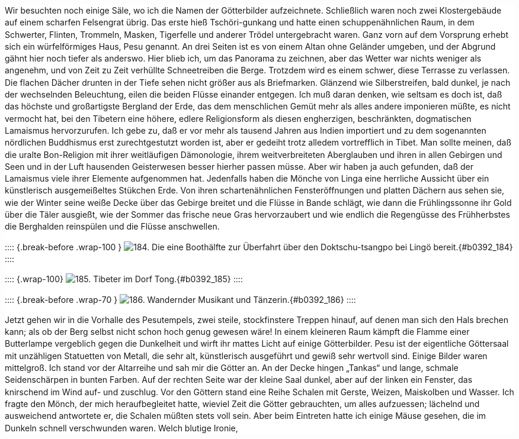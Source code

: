 Wir besuchten noch einige Säle, wo ich die Namen der Götterbilder
aufzeichnete. Schließlich waren noch zwei Klostergebäude auf einem
scharfen Felsengrat übrig. Das erste hieß Tschöri-gunkang und hatte
einen schuppenähnlichen Raum, in dem Schwerter, Flinten, Trommeln,
Masken, Tigerfelle und anderer Trödel untergebracht waren. Ganz vorn
auf dem Vorsprung erhebt sich ein würfelförmiges Haus, Pesu genannt.
An drei Seiten ist es von einem Altan ohne Geländer umgeben, und
der Abgrund gähnt hier noch tiefer als anderswo. Hier blieb ich, um
das Panorama zu zeichnen, aber das Wetter war nichts weniger als
angenehm, und von Zeit zu Zeit verhüllte Schneetreiben die Berge.
Trotzdem wird es einem schwer, diese Terrasse zu verlassen. Die flachen
Dächer drunten in der Tiefe sehen nicht größer aus als Briefmarken.
Glänzend wie Silberstreifen, bald dunkel, je nach der wechselnden
Beleuchtung, eilen die beiden Flüsse einander entgegen. Ich muß daran
denken, wie seltsam es doch ist, daß das höchste und großartigste
Bergland der Erde, das dem menschlichen Gemüt mehr als alles andere
imponieren müßte, es nicht vermocht hat, bei den Tibetern eine höhere,
edlere Religionsform als diesen engherzigen, beschränkten, dogmatischen
Lamaismus hervorzurufen. Ich gebe zu, daß er vor mehr als tausend
Jahren aus Indien importiert und zu dem sogenannten nördlichen
Buddhismus erst zurechtgestutzt worden ist, aber er gedeiht trotz alledem
vortrefflich in Tibet. Man sollte meinen, daß die uralte Bon-Religion mit
ihrer weitläufigen Dämonologie, ihrem weitverbreiteten Aberglauben und
ihren in allen Gebirgen und Seen und in der Luft hausenden Geisterwesen
besser hierher passen müsse. Aber wir haben ja auch gefunden, daß
der Lamaismus viele ihrer Elemente aufgenommen hat. Jedenfalls haben
die Mönche von Linga eine herrliche Aussicht über ein künstlerisch
ausgemeißeltes Stükchen Erde. Von ihren schartenähnlichen Fensteröffnungen
und platten Dächern aus sehen sie, wie der Winter seine weiße Decke über
das Gebirge breitet und die Flüsse in Bande schlägt, wie dann die
Frühlingssonne ihr Gold über die Täler ausgießt, wie der Sommer das
frische neue Gras hervorzaubert und wie endlich die Regengüsse des
Frühherbstes die Berghalden reinspülen und die Flüsse anschwellen.

:::: {.break-before .wrap-100 }
![184. Die eine Boothälfte zur Überfahrt über den Doktschu-tsangpo bei Lingö bereit.](Transhimalaja_Band_I_392_184.jpg "184. Die eine Boothälfte zur Überfahrt über den Doktschu-tsangpo bei Lingö bereit."){#b0392_184}
::::

:::: {.wrap-100}
![185. Tibeter im Dorf Tong.](Transhimalaja_Band_I_392_185.jpg "185. Tibeter im Dorf Tong."){#b0392_185}
::::


:::: {.break-before .wrap-70 }
![186. Wandernder Musikant und Tänzerin.](Transhimalaja_Band_I_392_186.jpg "186. Wandernder Musikant und Tänzerin."){#b0392_186}
::::

Jetzt gehen wir in die Vorhalle des Pesutempels, zwei steile,
stockfinstere Treppen hinauf, auf denen man sich den Hals brechen kann;
als ob der Berg selbst nicht schon hoch genug gewesen wäre! In einem
kleineren Raum kämpft die Flamme einer Butterlampe vergeblich gegen
die Dunkelheit und wirft ihr mattes Licht auf einige Götterbilder. Pesu
ist der eigentliche Göttersaal mit unzähligen Statuetten von Metall, die
sehr alt, künstlerisch ausgeführt und gewiß sehr wertvoll sind. Einige
Bilder waren mittelgroß. Ich stand vor der Altarreihe und sah mir die
Götter an. An der Decke hingen „Tankas“ und lange, schmale
Seidenschärpen in bunten Farben. Auf der rechten Seite war der kleine Saal
dunkel, aber auf der linken ein Fenster, das knirschend im Wind auf-
und zuschlug. Vor den Göttern stand eine Reihe Schalen mit Gerste,
Weizen, Maiskolben und Wasser. Ich fragte den Mönch, der mich
heraufbegleitet hatte, wieviel Zeit die Götter gebrauchten, um alles
aufzuessen; lächelnd und ausweichend antwortete er, die Schalen müßten
stets voll sein. Aber beim Eintreten hatte ich einige Mäuse gesehen,
die im Dunkeln schnell verschwunden waren. Welch blutige Ironie,